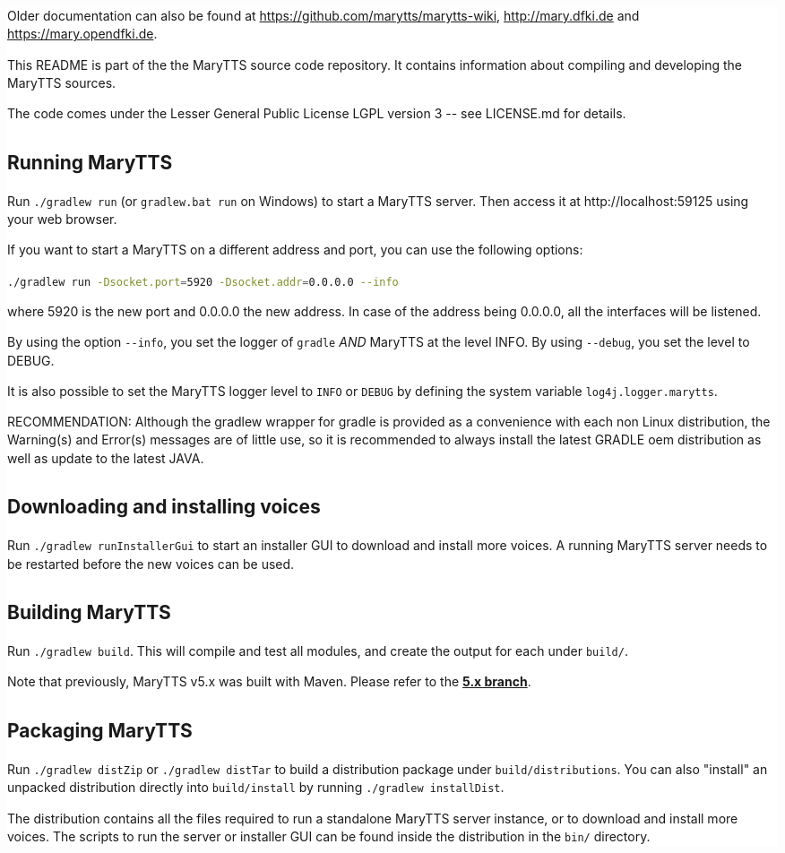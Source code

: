 Older documentation can also be found at https://github.com/marytts/marytts-wiki, http://mary.dfki.de and https://mary.opendfki.de.

This README is part of the the MaryTTS source code repository.
It contains information about compiling and developing the MaryTTS sources.

The code comes under the Lesser General Public License LGPL version 3 -- see LICENSE.md for details.


## Running MaryTTS

Run `./gradlew run`  (or `gradlew.bat run` on Windows) to start a MaryTTS server.
Then access it at http://localhost:59125 using your web browser.

If you want to start a MaryTTS on a different address and port, you can use the following options:

```sh
./gradlew run -Dsocket.port=5920 -Dsocket.addr=0.0.0.0 --info
```
where 5920 is the new port and 0.0.0.0 the new address. In case of the address being 0.0.0.0, all the interfaces will be listened.

By using the option `--info`, you set the logger of `gradle` *AND* MaryTTS at the level INFO. By using `--debug`, you set the level to DEBUG.

It is also possible to set the MaryTTS logger level to `INFO` or `DEBUG` by defining the system variable `log4j.logger.marytts`.

RECOMMENDATION: Although the gradlew wrapper for gradle is provided as a convenience with each non Linux distribution, the Warning(s) and Error(s) messages are of little use, so it is recommended to always install the latest GRADLE oem distribution as well as update to the latest JAVA.

## Downloading and installing voices

Run `./gradlew runInstallerGui` to start an installer GUI to download and install more voices.
A running MaryTTS server needs to be restarted before the new voices can be used.


## Building MaryTTS

Run `./gradlew build`.
This will compile and test all modules, and create the output for each under `build/`.

Note that previously, MaryTTS v5.x was built with Maven. Please refer to the [**5.x branch**](https://github.com/marytts/marytts/tree/5.x).


## Packaging MaryTTS

Run `./gradlew distZip` or `./gradlew distTar` to build a distribution package under `build/distributions`.
You can also "install" an unpacked distribution directly into `build/install` by running `./gradlew installDist`.

The distribution contains all the files required to run a standalone MaryTTS server instance, or to download and install more voices.
The scripts to run the server or installer GUI can be found inside the distribution in the `bin/` directory.
